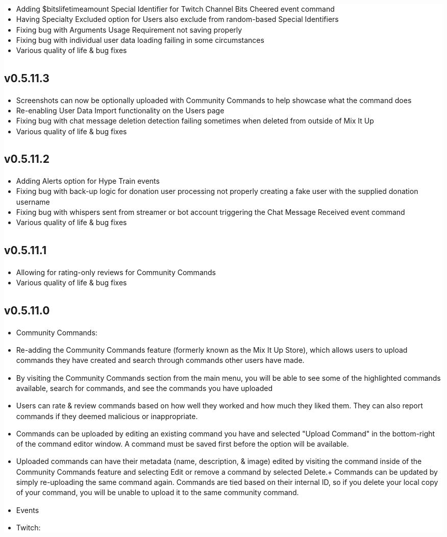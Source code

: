 * Adding $bitslifetimeamount Special Identifier for Twitch Channel Bits Cheered event command
* Having Specialty Excluded option for Users also exclude from random-based Special Identifiers
* Fixing bug with Arguments Usage Requirement not saving properly
* Fixing bug with individual user data loading failing in some circumstances
* Various quality of life & bug fixes

## v0.5.11.3

* Screenshots can now be optionally uploaded with Community Commands to help showcase what the command does
* Re-enabling User Data Import functionality on the Users page
* Fixing bug with chat message deletion detection failing sometimes when deleted from outside of Mix It Up
* Various quality of life & bug fixes

## v0.5.11.2

* Adding Alerts option for Hype Train events
* Fixing bug with back-up logic for donation user processing not properly creating a fake user with the supplied donation username
* Fixing bug with whispers sent from streamer or bot account triggering the Chat Message Received event command
* Various quality of life & bug fixes

## v0.5.11.1

* Allowing for rating-only reviews for Community Commands
* Various quality of life & bug fixes

## v0.5.11.0

* Community Commands:

* Re-adding the Community Commands feature (formerly known as the Mix It Up Store), which allows users to upload commands they have created and search through commands other users have made.
* By visiting the Community Commands section from the main menu, you will be able to see some of the highlighted commands available, search for commands, and see the commands you have uploaded
* Users can rate & review commands based on how well they worked and how much they liked them. They can also report commands if they deemed malicious or inappropriate.
* Commands can be uploaded by editing an existing command you have and selected "Upload Command" in the bottom-right of the command editor window. A command must be saved first before the option will be available.
* Uploaded commands can have their metadata (name, description, & image) edited by visiting the command inside of the Community Commands feature and selecting Edit or remove a command by selected Delete.+ Commands can be updated by simply re-uploading the same command again. Commands are tied based on their internal ID, so if you delete your local copy of your command, you will be unable to upload it to the same community command.

* Events

* Twitch:
